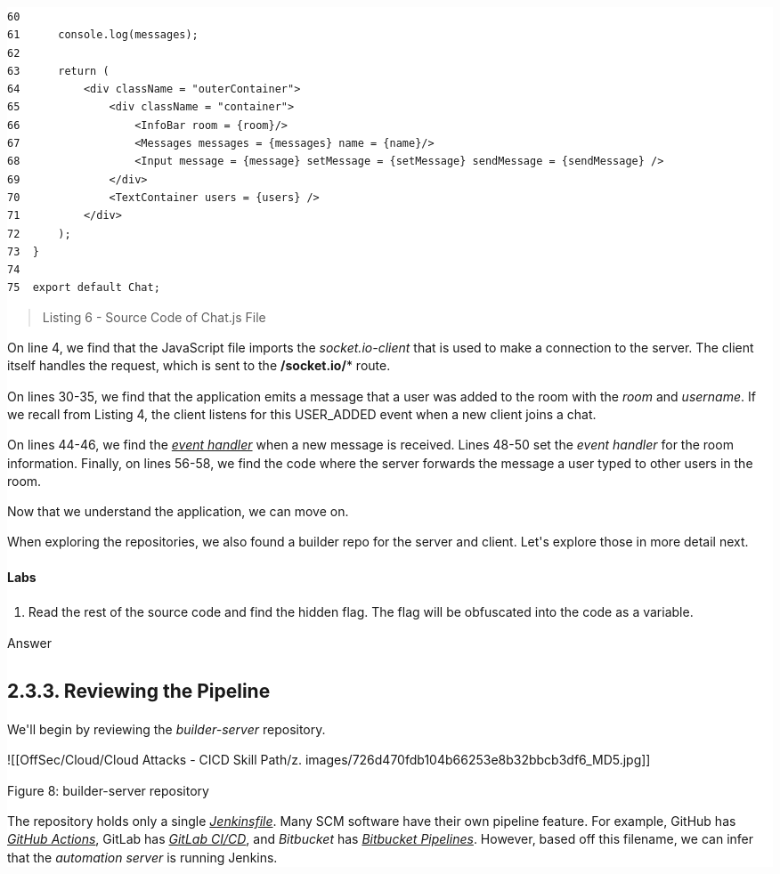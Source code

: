 ```
60
61      console.log(messages);
62
63      return (
64          <div className = "outerContainer">
65              <div className = "container">
66                  <InfoBar room = {room}/>
67                  <Messages messages = {messages} name = {name}/>
68                  <Input message = {message} setMessage = {setMessage} sendMessage = {sendMessage} />
69              </div>
70              <TextContainer users = {users} />
71          </div>
72      );
73  }
74
75  export default Chat;
```

> Listing 6 - Source Code of Chat.js File

On line 4, we find that the JavaScript file imports the _socket.io-client_ that is used to make a connection to the server. The client itself handles the request, which is sent to the **/socket.io/*** route.

On lines 30-35, we find that the application emits a message that a user was added to the room with the _room_ and _username_. If we recall from Listing 4, the client listens for this USER_ADDED event when a new client joins a chat.

On lines 44-46, we find the [_event handler_](https://socket.io/docs/v4/listening-to-events/) when a new message is received. Lines 48-50 set the _event handler_ for the room information. Finally, on lines 56-58, we find the code where the server forwards the message a user typed to other users in the room.

Now that we understand the application, we can move on.

When exploring the repositories, we also found a builder repo for the server and client. Let's explore those in more detail next.

#### Labs

1. Read the rest of the source code and find the hidden flag. The flag will be obfuscated into the code as a variable.

Answer

## 2.3.3. Reviewing the Pipeline

We'll begin by reviewing the _builder-server_ repository.

![[OffSec/Cloud/Cloud Attacks - CICD Skill Path/z. images/726d470fdb104b66253e8b32bbcb3df6_MD5.jpg]]

Figure 8: builder-server repository

The repository holds only a single [_Jenkinsfile_](https://www.jenkins.io/doc/book/pipeline/jenkinsfile/). Many SCM software have their own pipeline feature. For example, GitHub has [_GitHub Actions_](https://github.com/features/actions), GitLab has [_GitLab CI/CD_](https://docs.gitlab.com/ee/ci/), and _Bitbucket_ has [_Bitbucket Pipelines_](https://bitbucket.org/product/features/pipelines). However, based off this filename, we can infer that the _automation server_ is running Jenkins.
